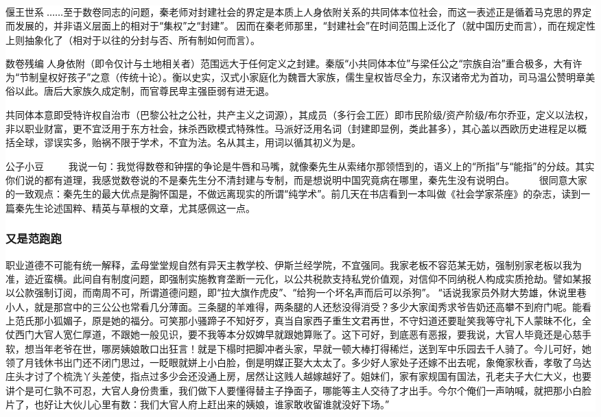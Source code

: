 偃王世系
……至于数卷同志的问题，秦老师对封建社会的界定是本质上人身依附关系的共同体本位社会，而这一表述正是循着马克思的界定而发展的，并非语义层面上的相对于“集权”之“封建”。 因而在秦老师那里，“封建社会”在时间范围上泛化了（就中国历史而言），而在规定性上则抽象化了（相对于以往的分封与否、所有制如何而言）。

数卷残编
人身依附（即令仅计与土地相关者）范围远大于任何定义之封建。秦版“小共同体本位”与梁任公之“宗族自治”重合极多，大有许为“节制皇权好孩子”之意（传统十论）。衡以史实，汉式小家庭化为魏晋大家族，儒生皇权皆尽全力，东汉诸帝尤为首功，司马温公赞明章美俗以此。唐后大家族久成定制，而官尊民卑主强臣弱有进无退。

共同体本意即受特许权自治市（巴黎公社之公社，共产主义之词源），其成员（多行会工匠）即市民阶级/资产阶级/布尔乔亚，定义以法权，非以职业财富，更不宜泛用于东方社会，抹杀西欧模式特殊性。马派好泛用名词（封建即显例，类此甚多），其心盖以西欧历史进程足以概括全球，谬误实多，贻祸不限于学术，不宜为法。名从其主，用词以循其初义为是。

公子小豆 　　
我说一句：我觉得数卷和钟摆的争论是牛唇和马嘴，就像秦先生从索绪尔那领悟到的，语义上的“所指”与“能指”的分歧。其实你们说的都有道理，我感觉数卷说的不是秦先生分不清封建与专制，而是想说明中国究竟病在哪里，秦先生没有说明白。
　　
很同意大家的一致观点：秦先生的最大优点是胸怀国是，不做远离现实的所谓“纯学术”。前几天在书店看到一本叫做《社会学家茶座》的杂志，读到一篇秦先生论述国粹、精英与草根的文章，尤其感佩这一点。

### 又是范跑跑
职业道德不可能有统一解释，孟母堂堂规自然有异天主教学校、伊斯兰经学院，不宜强同。我家老板不容范某无妨，强制别家老板以我为准，迹近蛮横。此间自有制度问题，即强制实施教育垄断一元化，以公共税款支持私党价值观，对信仰不同纳税人构成实质抢劫。譬如某报以公款强制订阅，而南周不可，所谓道德问题，即“拉大旗作虎皮”、“给狗一个坏名声而后可以杀狗”。
“话说我家员外财大势雄，休说里巷小人，就是那宫中的三公公也常看几分薄面。三条腿的羊难得，两条腿的人还愁没得消受？多少大家闺秀求爷告奶还高攀不到府门呢。能看上范氏那小狐媚子，原是她的福分。可笑那小骚蹄子不知好歹，真当自家西子重生文君再世，不守妇道还要耻笑我等守礼下人蒙昧不化，全仗西门大官人宽仁厚道，不跟她一般见识，要不我等本分奴婢早就跟她算账了。这下可好，到底恶有恶报，要我说，大官人毕竟还是心慈手软，想当年老爷在世，哪房姨娘敢口出狂言！就是下榻时把脚冲者头家，早就一顿大棒打得稀烂，送到军中乐园去千人骑了。今儿可好，她领了月钱休书出门还不闭门思过，一眨眼就姘上小白脸，倒是明媒正娶大太太了。多少好人家处子还嫁不出去呢，象俺家秋香，孝敬了乌达庄头才讨了个梳洗丫头差使，指点过多少会还没通上房，居然让这贱人越嫁越好了。姐妹们，家有家规国有国法，孔老夫子大仁大义，也要讲个是可仁孰不可忍，大官人身份贵重，我们做下人要懂得替主子挣面子，哪能等主人交待了才出手。今尔个俺们一声呐喊，就把那小白脸片了，也好让大伙儿心里有数：我们大官人府上赶出来的姨娘，谁家敢收留谁就没好下场。”
